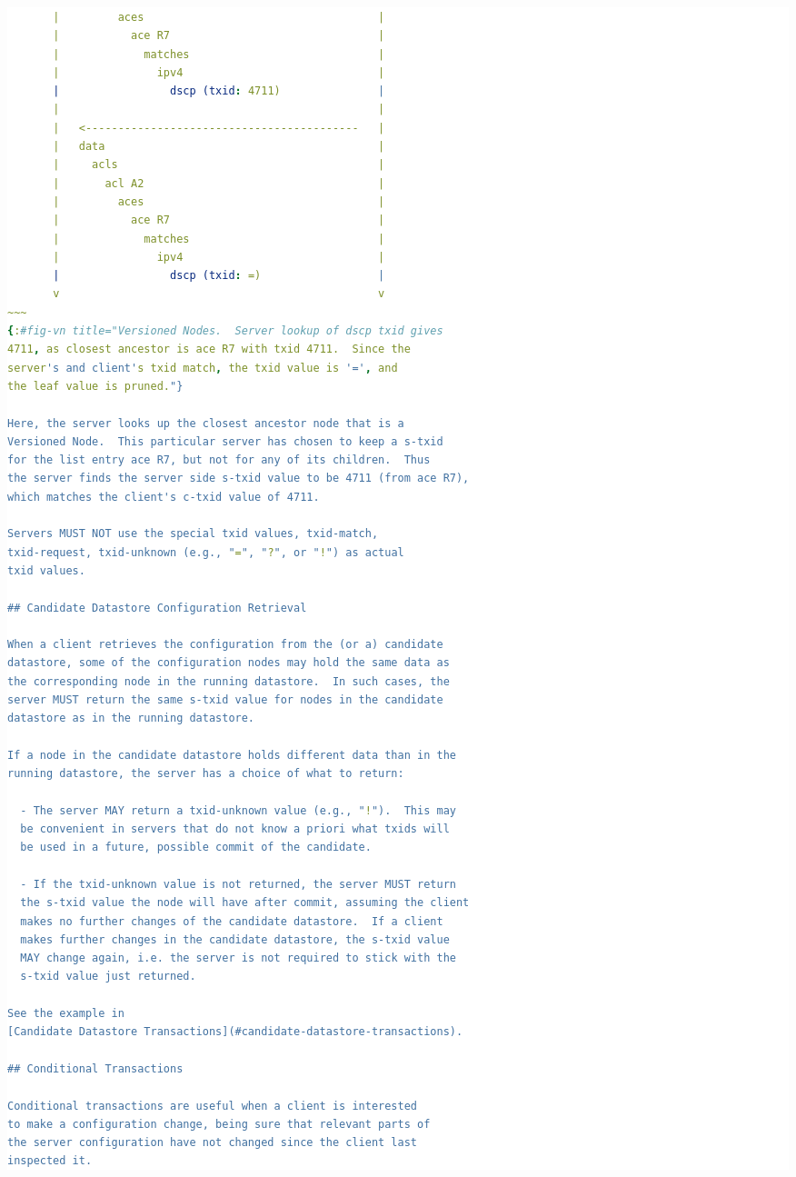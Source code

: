 ```yaml
       |         aces                                    |
       |           ace R7                                |
       |             matches                             |
       |               ipv4                              |
       |                 dscp (txid: 4711)               |
       |                                                 |
       |   <------------------------------------------   |
       |   data                                          |
       |     acls                                        |
       |       acl A2                                    |
       |         aces                                    |
       |           ace R7                                |
       |             matches                             |
       |               ipv4                              |
       |                 dscp (txid: =)                  |
       v                                                 v
~~~
{:#fig-vn title="Versioned Nodes.  Server lookup of dscp txid gives
4711, as closest ancestor is ace R7 with txid 4711.  Since the
server's and client's txid match, the txid value is '=', and
the leaf value is pruned."}

Here, the server looks up the closest ancestor node that is a
Versioned Node.  This particular server has chosen to keep a s-txid
for the list entry ace R7, but not for any of its children.  Thus
the server finds the server side s-txid value to be 4711 (from ace R7),
which matches the client's c-txid value of 4711.

Servers MUST NOT use the special txid values, txid-match,
txid-request, txid-unknown (e.g., "=", "?", or "!") as actual
txid values.

## Candidate Datastore Configuration Retrieval

When a client retrieves the configuration from the (or a) candidate
datastore, some of the configuration nodes may hold the same data as
the corresponding node in the running datastore.  In such cases, the
server MUST return the same s-txid value for nodes in the candidate
datastore as in the running datastore.

If a node in the candidate datastore holds different data than in the
running datastore, the server has a choice of what to return:

  - The server MAY return a txid-unknown value (e.g., "!").  This may
  be convenient in servers that do not know a priori what txids will
  be used in a future, possible commit of the candidate.

  - If the txid-unknown value is not returned, the server MUST return
  the s-txid value the node will have after commit, assuming the client
  makes no further changes of the candidate datastore.  If a client
  makes further changes in the candidate datastore, the s-txid value
  MAY change again, i.e. the server is not required to stick with the
  s-txid value just returned.

See the example in
[Candidate Datastore Transactions](#candidate-datastore-transactions).

## Conditional Transactions

Conditional transactions are useful when a client is interested
to make a configuration change, being sure that relevant parts of
the server configuration have not changed since the client last
inspected it.
```